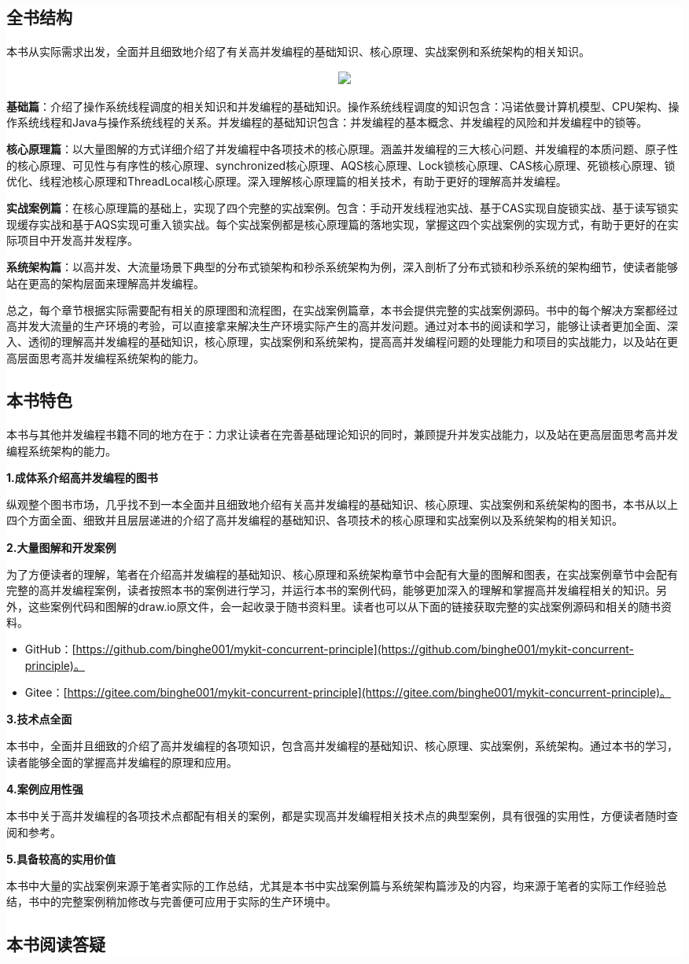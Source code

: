 ## 全书结构

本书从实际需求出发，全面并且细致地介绍了有关高并发编程的基础知识、核心原理、实战案例和系统架构的相关知识。

<div align="center">
    <img src="https://img-blog.csdnimg.cn/b6fdd0612a4440a5abfb9fceb97c99bd.jpeg?raw=true" width="80%">
    <br/>
</div>



**基础篇**：介绍了操作系统线程调度的相关知识和并发编程的基础知识。操作系统线程调度的知识包含：冯诺依曼计算机模型、CPU架构、操作系统线程和Java与操作系统线程的关系。并发编程的基础知识包含：并发编程的基本概念、并发编程的风险和并发编程中的锁等。

**核心原理篇**：以大量图解的方式详细介绍了并发编程中各项技术的核心原理。涵盖并发编程的三大核心问题、并发编程的本质问题、原子性的核心原理、可见性与有序性的核心原理、synchronized核心原理、AQS核心原理、Lock锁核心原理、CAS核心原理、死锁核心原理、锁优化、线程池核心原理和ThreadLocal核心原理。深入理解核心原理篇的相关技术，有助于更好的理解高并发编程。

**实战案例篇**：在核心原理篇的基础上，实现了四个完整的实战案例。包含：手动开发线程池实战、基于CAS实现自旋锁实战、基于读写锁实现缓存实战和基于AQS实现可重入锁实战。每个实战案例都是核心原理篇的落地实现，掌握这四个实战案例的实现方式，有助于更好的在实际项目中开发高并发程序。

**系统架构篇**：以高并发、大流量场景下典型的分布式锁架构和秒杀系统架构为例，深入剖析了分布式锁和秒杀系统的架构细节，使读者能够站在更高的架构层面来理解高并发编程。

总之，每个章节根据实际需要配有相关的原理图和流程图，在实战案例篇章，本书会提供完整的实战案例源码。书中的每个解决方案都经过高并发大流量的生产环境的考验，可以直接拿来解决生产环境实际产生的高并发问题。通过对本书的阅读和学习，能够让读者更加全面、深入、透彻的理解高并发编程的基础知识，核心原理，实战案例和系统架构，提高高并发编程问题的处理能力和项目的实战能力，以及站在更高层面思考高并发编程系统架构的能力。

## 本书特色

本书与其他并发编程书籍不同的地方在于：力求让读者在完善基础理论知识的同时，兼顾提升并发实战能力，以及站在更高层面思考高并发编程系统架构的能力。

**1.成体系介绍高并发编程的图书**

纵观整个图书市场，几乎找不到一本全面并且细致地介绍有关高并发编程的基础知识、核心原理、实战案例和系统架构的图书，本书从以上四个方面全面、细致并且层层递进的介绍了高并发编程的基础知识、各项技术的核心原理和实战案例以及系统架构的相关知识。

**2.大量图解和开发案例**

为了方便读者的理解，笔者在介绍高并发编程的基础知识、核心原理和系统架构章节中会配有大量的图解和图表，在实战案例章节中会配有完整的高并发编程案例，读者按照本书的案例进行学习，并运行本书的案例代码，能够更加深入的理解和掌握高并发编程相关的知识。另外，这些案例代码和图解的draw.io原文件，会一起收录于随书资料里。读者也可以从下面的链接获取完整的实战案例源码和相关的随书资料。

* GitHub：[https://github.com/binghe001/mykit-concurrent-principle](https://github.com/binghe001/mykit-concurrent-principle)。

* Gitee：[https://gitee.com/binghe001/mykit-concurrent-principle](https://gitee.com/binghe001/mykit-concurrent-principle)。

**3.技术点全面**

本书中，全面并且细致的介绍了高并发编程的各项知识，包含高并发编程的基础知识、核心原理、实战案例，系统架构。通过本书的学习，读者能够全面的掌握高并发编程的原理和应用。

**4.案例应用性强**

本书中关于高并发编程的各项技术点都配有相关的案例，都是实现高并发编程相关技术点的典型案例，具有很强的实用性，方便读者随时查阅和参考。

**5.具备较高的实用价值**

本书中大量的实战案例来源于笔者实际的工作总结，尤其是本书中实战案例篇与系统架构篇涉及的内容，均来源于笔者的实际工作经验总结，书中的完整案例稍加修改与完善便可应用于实际的生产环境中。

## 本书阅读答疑
